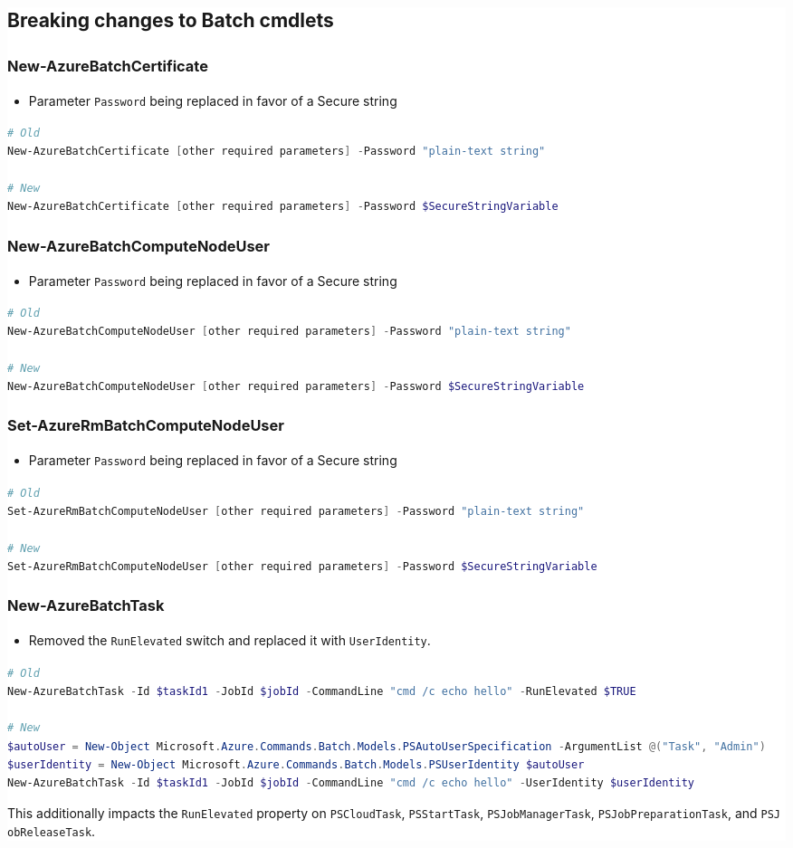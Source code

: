 ## Breaking changes to Batch cmdlets

### **New-AzureBatchCertificate**
- Parameter `Password` being replaced in favor of a Secure string

```powershell
# Old
New-AzureBatchCertificate [other required parameters] -Password "plain-text string"

# New
New-AzureBatchCertificate [other required parameters] -Password $SecureStringVariable
```

### **New-AzureBatchComputeNodeUser**
- Parameter `Password` being replaced in favor of a Secure string

```powershell
# Old
New-AzureBatchComputeNodeUser [other required parameters] -Password "plain-text string"

# New
New-AzureBatchComputeNodeUser [other required parameters] -Password $SecureStringVariable
```

### **Set-AzureRmBatchComputeNodeUser**
- Parameter `Password` being replaced in favor of a Secure string

```powershell
# Old
Set-AzureRmBatchComputeNodeUser [other required parameters] -Password "plain-text string"

# New
Set-AzureRmBatchComputeNodeUser [other required parameters] -Password $SecureStringVariable
```

### **New-AzureBatchTask**
 - Removed the `RunElevated` switch and replaced it with `UserIdentity`.

```powershell
# Old
New-AzureBatchTask -Id $taskId1 -JobId $jobId -CommandLine "cmd /c echo hello" -RunElevated $TRUE

# New
$autoUser = New-Object Microsoft.Azure.Commands.Batch.Models.PSAutoUserSpecification -ArgumentList @("Task", "Admin")
$userIdentity = New-Object Microsoft.Azure.Commands.Batch.Models.PSUserIdentity $autoUser
New-AzureBatchTask -Id $taskId1 -JobId $jobId -CommandLine "cmd /c echo hello" -UserIdentity $userIdentity
```

This additionally impacts the `RunElevated` property on `PSCloudTask`, `PSStartTask`, `PSJobManagerTask`, `PSJobPreparationTask`, and `PSJobReleaseTask`.

